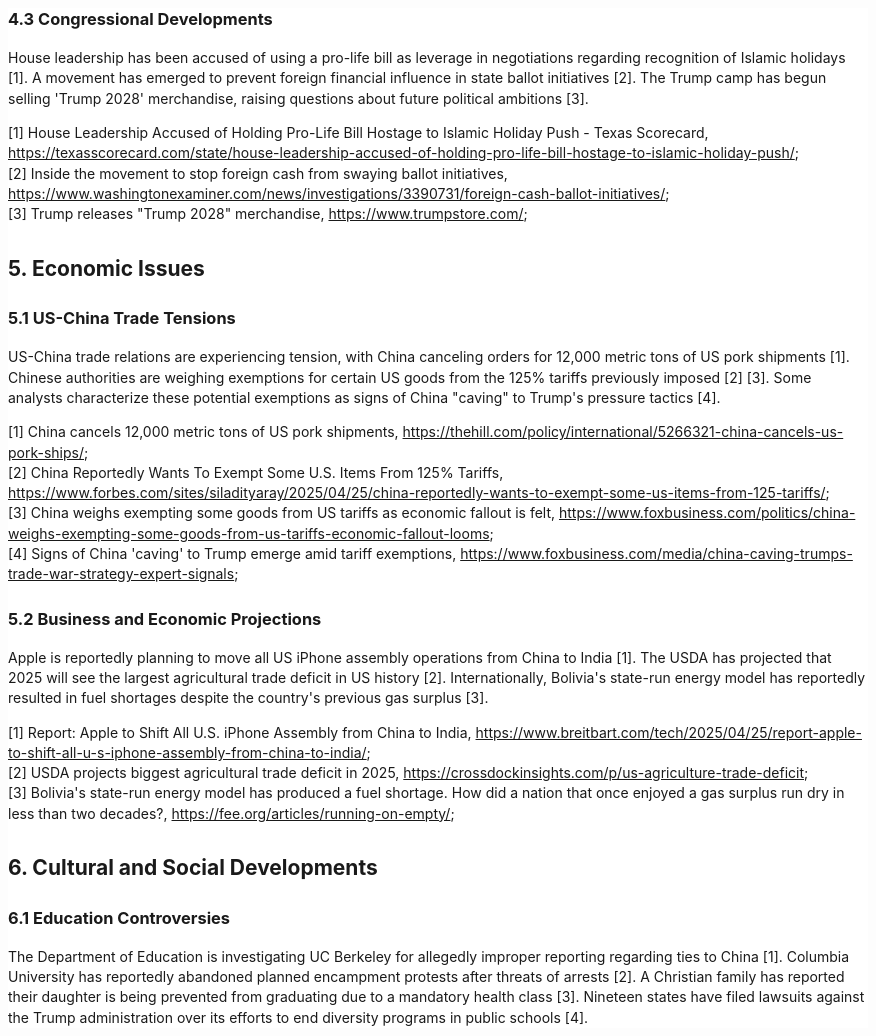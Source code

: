 ### 4.3 Congressional Developments
House leadership has been accused of using a pro-life bill as leverage in negotiations regarding recognition of Islamic holidays [1]. A movement has emerged to prevent foreign financial influence in state ballot initiatives [2]. The Trump camp has begun selling 'Trump 2028' merchandise, raising questions about future political ambitions [3].

[1] House Leadership Accused of Holding Pro-Life Bill Hostage to Islamic Holiday Push - Texas Scorecard, https://texasscorecard.com/state/house-leadership-accused-of-holding-pro-life-bill-hostage-to-islamic-holiday-push/;  
[2] Inside the movement to stop foreign cash from swaying ballot initiatives, https://www.washingtonexaminer.com/news/investigations/3390731/foreign-cash-ballot-initiatives/;  
[3] Trump releases "Trump 2028" merchandise, https://www.trumpstore.com/;  

## 5. Economic Issues

### 5.1 US-China Trade Tensions
US-China trade relations are experiencing tension, with China canceling orders for 12,000 metric tons of US pork shipments [1]. Chinese authorities are weighing exemptions for certain US goods from the 125% tariffs previously imposed [2] [3]. Some analysts characterize these potential exemptions as signs of China "caving" to Trump's pressure tactics [4].

[1] China cancels 12,000 metric tons of US pork shipments, https://thehill.com/policy/international/5266321-china-cancels-us-pork-ships/;  
[2] China Reportedly Wants To Exempt Some U.S. Items From 125% Tariffs, https://www.forbes.com/sites/siladityaray/2025/04/25/china-reportedly-wants-to-exempt-some-us-items-from-125-tariffs/;  
[3] China weighs exempting some goods from US tariffs as economic fallout is felt, https://www.foxbusiness.com/politics/china-weighs-exempting-some-goods-from-us-tariffs-economic-fallout-looms;  
[4] Signs of China 'caving' to Trump emerge amid tariff exemptions, https://www.foxbusiness.com/media/china-caving-trumps-trade-war-strategy-expert-signals;  

### 5.2 Business and Economic Projections
Apple is reportedly planning to move all US iPhone assembly operations from China to India [1]. The USDA has projected that 2025 will see the largest agricultural trade deficit in US history [2]. Internationally, Bolivia's state-run energy model has reportedly resulted in fuel shortages despite the country's previous gas surplus [3].

[1] Report: Apple to Shift All U.S. iPhone Assembly from China to India, https://www.breitbart.com/tech/2025/04/25/report-apple-to-shift-all-u-s-iphone-assembly-from-china-to-india/;  
[2] USDA projects biggest agricultural trade deficit in 2025, https://crossdockinsights.com/p/us-agriculture-trade-deficit;  
[3] Bolivia's state-run energy model has produced a fuel shortage. How did a nation that once enjoyed a gas surplus run dry in less than two decades?, https://fee.org/articles/running-on-empty/;  

## 6. Cultural and Social Developments

### 6.1 Education Controversies
The Department of Education is investigating UC Berkeley for allegedly improper reporting regarding ties to China [1]. Columbia University has reportedly abandoned planned encampment protests after threats of arrests [2]. A Christian family has reported their daughter is being prevented from graduating due to a mandatory health class [3]. Nineteen states have filed lawsuits against the Trump administration over its efforts to end diversity programs in public schools [4].
